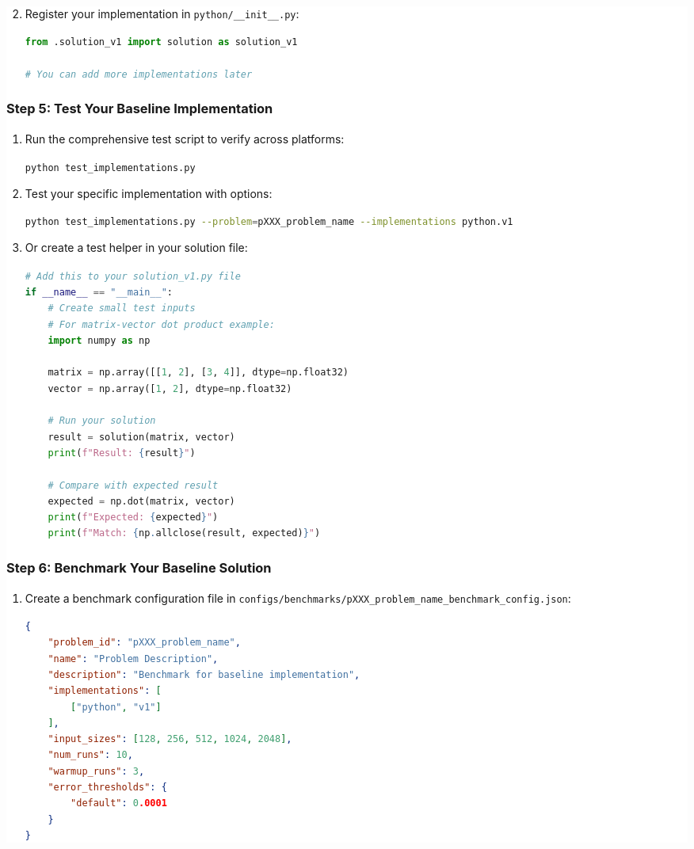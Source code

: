 2. Register your implementation in `python/__init__.py`:

   ```python
   from .solution_v1 import solution as solution_v1
   
   # You can add more implementations later
   ```

### Step 5: Test Your Baseline Implementation

1. Run the comprehensive test script to verify across platforms:

   ```bash
   python test_implementations.py
   ```

2. Test your specific implementation with options:

   ```bash
   python test_implementations.py --problem=pXXX_problem_name --implementations python.v1
   ```

3. Or create a test helper in your solution file:

   ```python
   # Add this to your solution_v1.py file
   if __name__ == "__main__":
       # Create small test inputs
       # For matrix-vector dot product example:
       import numpy as np
       
       matrix = np.array([[1, 2], [3, 4]], dtype=np.float32)
       vector = np.array([1, 2], dtype=np.float32)
       
       # Run your solution
       result = solution(matrix, vector)
       print(f"Result: {result}")
       
       # Compare with expected result
       expected = np.dot(matrix, vector)
       print(f"Expected: {expected}")
       print(f"Match: {np.allclose(result, expected)}")
   ```

### Step 6: Benchmark Your Baseline Solution

1. Create a benchmark configuration file in `configs/benchmarks/pXXX_problem_name_benchmark_config.json`:

   ```json
   {
       "problem_id": "pXXX_problem_name",
       "name": "Problem Description",
       "description": "Benchmark for baseline implementation",
       "implementations": [
           ["python", "v1"]
       ],
       "input_sizes": [128, 256, 512, 1024, 2048],
       "num_runs": 10,
       "warmup_runs": 3,
       "error_thresholds": {
           "default": 0.0001
       }
   }
   ```
